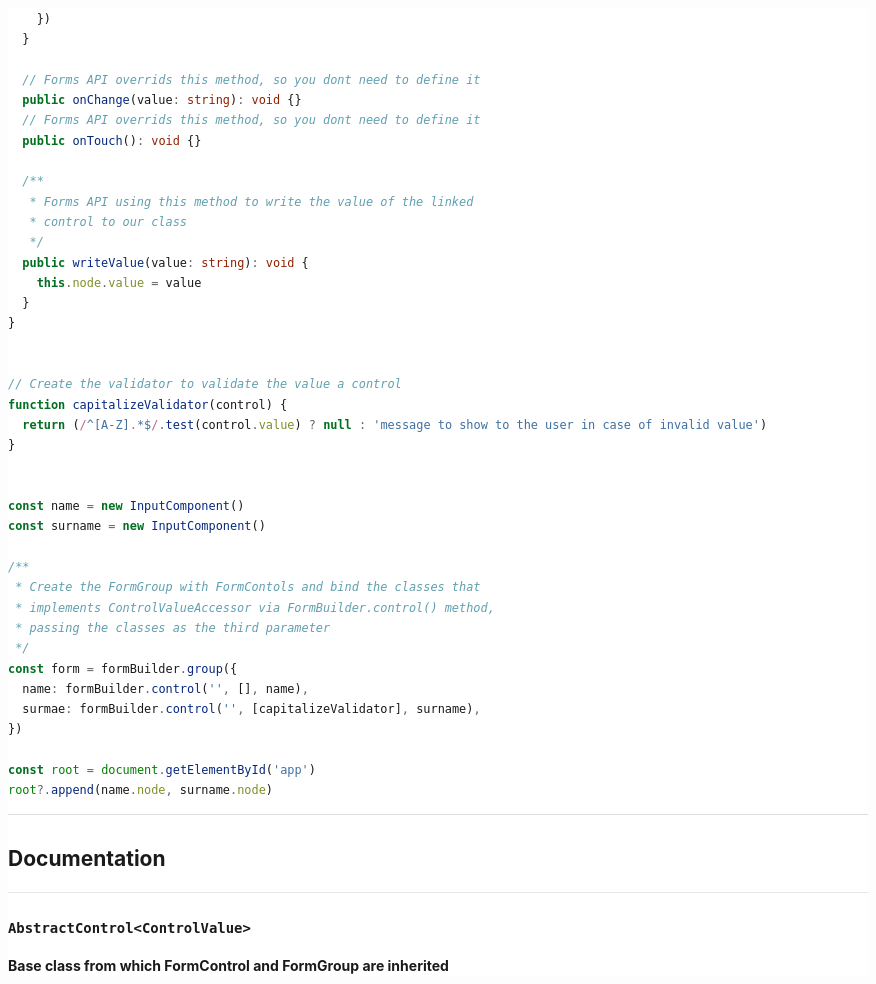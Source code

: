 ```ts
    })
  }

  // Forms API overrids this method, so you dont need to define it
  public onChange(value: string): void {}
  // Forms API overrids this method, so you dont need to define it
  public onTouch(): void {}

  /**
   * Forms API using this method to write the value of the linked 
   * control to our class
   */
  public writeValue(value: string): void {
    this.node.value = value
  }
}


// Create the validator to validate the value a control
function capitalizeValidator(control) {
  return (/^[A-Z].*$/.test(control.value) ? null : 'message to show to the user in case of invalid value')
}


const name = new InputComponent()
const surname = new InputComponent()

/**
 * Create the FormGroup with FormContols and bind the classes that
 * implements ControlValueAccessor via FormBuilder.control() method, 
 * passing the classes as the third parameter
 */
const form = formBuilder.group({
  name: formBuilder.control('', [], name),
  surmae: formBuilder.control('', [capitalizeValidator], surname),
})

const root = document.getElementById('app')
root?.append(name.node, surname.node)
```

<hr style="opacity: 0.15">

## Documentation

<hr style="opacity: 0.1; height: 1px">

### `AbstractControl<ControlValue>`
**Base class from which FormControl and FormGroup are inherited**

